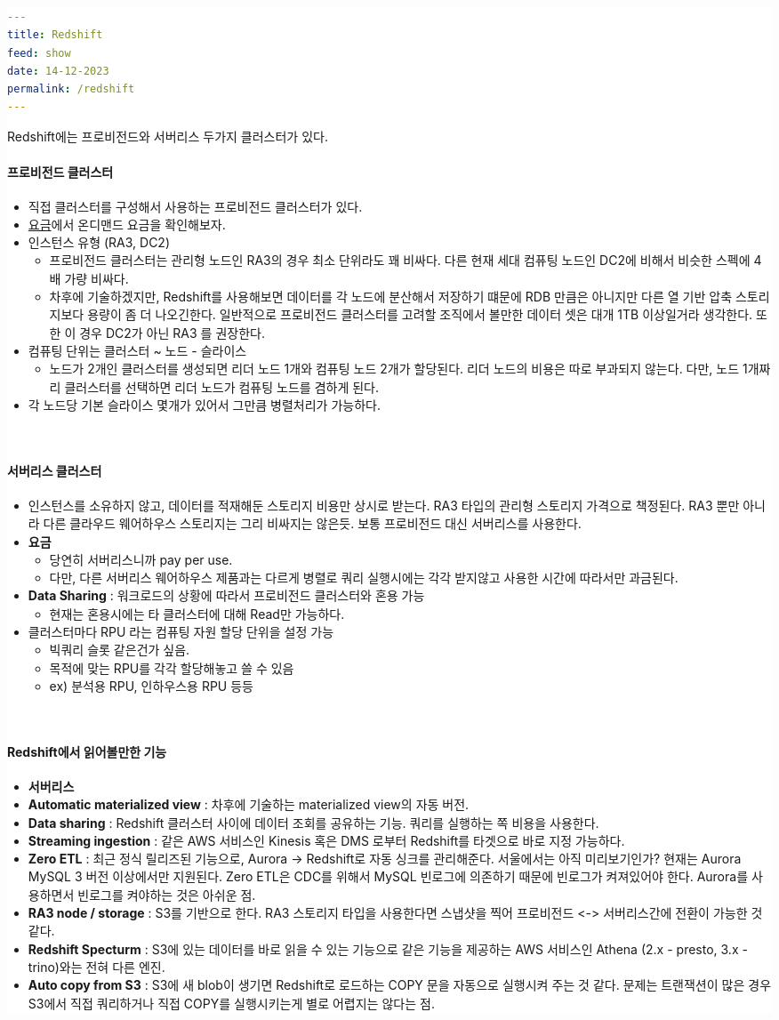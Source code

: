 ```yaml
---
title: Redshift
feed: show
date: 14-12-2023
permalink: /redshift
---
```

Redshift에는 프로비전드와 서버리스 두가지 클러스터가 있다.
#### 프로비전드 클러스터
- 직접 클러스터를 구성해서 사용하는 프로비전드 클러스터가 있다.
- [요금](https://aws.amazon.com/ko/redshift/pricing/)에서 온디맨드 요금을 확인해보자. 
- 인스턴스 유형 (RA3, DC2)
	- 프로비전드 클러스터는 관리형 노드인 RA3의 경우 최소 단위라도 꽤 비싸다. 다른 현재 세대 컴퓨팅 노드인 DC2에 비해서 비슷한 스펙에 4배 가량 비싸다.
	- 차후에 기술하겠지만, Redshift를 사용해보면 데이터를 각 노드에 분산해서 저장하기 떄문에 RDB 만큼은 아니지만 다른 열 기반 압축 스토리지보다 용량이 좀 더 나오긴한다. 일반적으로 프로비전드 클러스터를 고려할 조직에서 볼만한 데이터 셋은 대개 1TB 이상일거라 생각한다. 또한 이 경우 DC2가 아닌 RA3 를 권장한다.
- 컴퓨팅 단위는 클러스터 ~ 노드 - 슬라이스
	- 노드가 2개인 클러스터를 생성되면 리더 노드 1개와 컴퓨팅 노드 2개가 할당된다. 리더 노드의 비용은 따로 부과되지 않는다. 다만, 노드 1개짜리 클러스터를 선택하면 리더 노드가 컴퓨팅 노드를 겸하게 된다.
- 각 노드당 기본 슬라이스 몇개가 있어서 그만큼 병렬처리가 가능하다.

&nbsp;

#### 서버리스 클러스터
- 인스턴스를 소유하지 않고, 데이터를 적재해둔 스토리지 비용만 상시로 받는다. RA3 타입의 관리형 스토리지 가격으로 책정된다. RA3 뿐만 아니라 다른 클라우드 웨어하우스 스토리지는 그리 비싸지는 않은듯. 보통 프로비전드 대신 서버리스를 사용한다.
- **요금**
	- 당연히 서버리스니까 pay per use.
	- 다만, 다른 서버리스 웨어하우스 제품과는 다르게 병렬로 쿼리 실행시에는 각각 받지않고 사용한 시간에 따라서만 과금된다.
- **Data Sharing** : 워크로드의 상황에 따라서 프로비전드 클러스터와 혼용 가능
	- 현재는 혼용시에는 타 클러스터에 대해 Read만 가능하다.
- 클러스터마다 RPU 라는 컴퓨팅 자원 할당 단위을 설정 가능
	- 빅쿼리 슬롯 같은건가 싶음.
	- 목적에 맞는 RPU를 각각 할당해놓고 쓸 수 있음
	- ex) 분석용 RPU,  인하우스용 RPU 등등

&nbsp;

#### Redshift에서 읽어볼만한 기능

- **서버리스**
- **Automatic materialized view** : 차후에 기술하는 materialized view의 자동 버전.
- **Data sharing** : Redshift 클러스터 사이에 데이터 조회를 공유하는 기능. 쿼리를 실행하는 쪽 비용을 사용한다.
- **Streaming ingestion** : 같은 AWS 서비스인 Kinesis 혹은 DMS 로부터 Redshift를 타겟으로 바로 지정 가능하다.
- **Zero ETL** : 최근 정식 릴리즈된 기능으로, Aurora -> Redshift로 자동 싱크를 관리해준다. 서울에서는 아직 미리보기인가? 현재는 Aurora MySQL 3 버전 이상에서만 지원된다. Zero ETL은 CDC를 위해서 MySQL 빈로그에 의존하기 때문에 빈로그가 켜져있어야 한다. Aurora를 사용하면서 빈로그를 켜야하는 것은 아쉬운 점.
- **RA3 node / storage** : S3를 기반으로 한다. RA3 스토리지 타입을 사용한다면 스냅샷을 찍어 프로비전드 <-> 서버리스간에 전환이 가능한 것 같다.
- **Redshift Specturm** : S3에 있는 데이터를 바로 읽을 수 있는 기능으로 같은 기능을 제공하는 AWS 서비스인 Athena (2.x - presto, 3.x - trino)와는 전혀 다른 엔진.
- **Auto copy from S3** : S3에 새 blob이 생기면 Redshift로 로드하는 COPY 문을 자동으로 실행시켜 주는 것 같다. 문제는 트랜잭션이 많은 경우 S3에서 직접 쿼리하거나 직접 COPY를 실행시키는게 별로 어렵지는 않다는 점.
